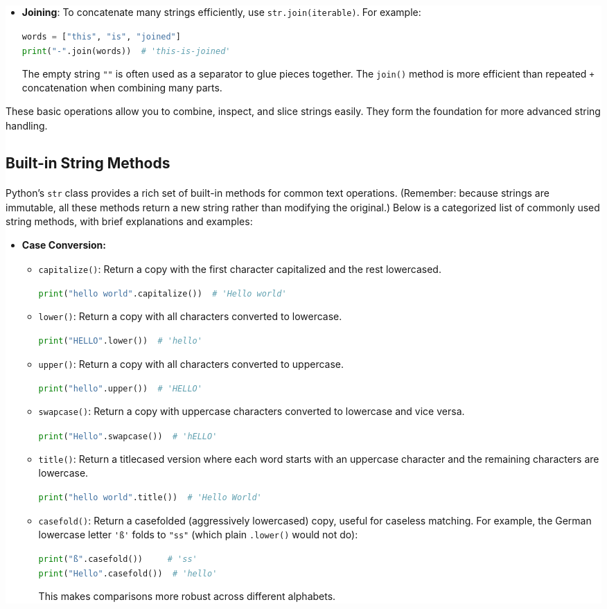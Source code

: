 * **Joining**: To concatenate many strings efficiently, use `str.join(iterable)`. For example:

  ```python
  words = ["this", "is", "joined"]
  print("-".join(words))  # 'this-is-joined'
  ```

  The empty string `""` is often used as a separator to glue pieces together. The `join()` method is more efficient than repeated `+` concatenation when combining many parts.

These basic operations allow you to combine, inspect, and slice strings easily. They form the foundation for more advanced string handling.

## Built-in String Methods

Python’s `str` class provides a rich set of built-in methods for common text operations. (Remember: because strings are immutable, all these methods return a new string rather than modifying the original.) Below is a categorized list of commonly used string methods, with brief explanations and examples:

* **Case Conversion:**

  * `capitalize()`: Return a copy with the first character capitalized and the rest lowercased.

    ```python
    print("hello world".capitalize())  # 'Hello world'
    ```
  * `lower()`: Return a copy with all characters converted to lowercase.

    ```python
    print("HELLO".lower())  # 'hello'
    ```
  * `upper()`: Return a copy with all characters converted to uppercase.

    ```python
    print("hello".upper())  # 'HELLO'
    ```
  * `swapcase()`: Return a copy with uppercase characters converted to lowercase and vice versa.

    ```python
    print("Hello".swapcase())  # 'hELLO'
    ```
  * `title()`: Return a titlecased version where each word starts with an uppercase character and the remaining characters are lowercase.

    ```python
    print("hello world".title())  # 'Hello World'
    ```
  * `casefold()`: Return a casefolded (aggressively lowercased) copy, useful for caseless matching. For example, the German lowercase letter `'ß'` folds to `"ss"` (which plain `.lower()` would not do):

    ```python
    print("ß".casefold())     # 'ss'
    print("Hello".casefold())  # 'hello'
    ```

    This makes comparisons more robust across different alphabets.
